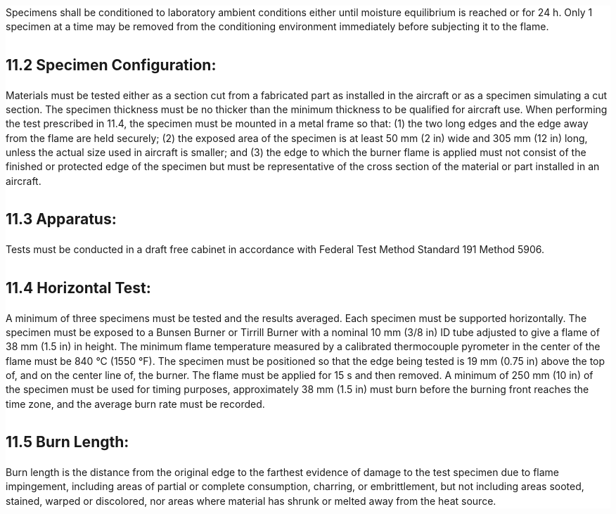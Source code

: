 Specimens shall be conditioned to laboratory ambient conditions either until moisture equilibrium is reached or for 24 h.  Only 1 specimen at a time may be removed from the conditioning environment immediately before subjecting it to the flame.

## 11.2 Specimen Configuration:

Materials must be tested either as a section cut from a fabricated part as installed in the aircraft or as a specimen simulating a cut section.  The specimen thickness must be no thicker than the minimum thickness to be qualified for aircraft use.  When performing the test prescribed in 11.4, the specimen must be mounted in a metal frame so that:  (1) the two long edges and the edge away from the flame are held securely; (2) the exposed area of the specimen is at least 50 mm (2 in) wide and 305 mm (12 in) long, unless the actual size used in aircraft is smaller; and (3) the edge to which the burner flame is applied must not consist of the finished or protected edge of the specimen but must be representative of the cross section of the material or part installed in an aircraft.

## 11.3 Apparatus:

Tests must be conducted in a draft free cabinet in accordance with Federal Test Method Standard 191 Method 5906.

## 11.4 Horizontal Test:

A minimum of three specimens must be tested and the results averaged.  Each specimen must be supported horizontally.  The specimen must be exposed to a Bunsen Burner or Tirrill Burner with a nominal 10 mm (3/8 in) ID tube adjusted to give a flame of 38 mm (1.5 in) in height.  The minimum flame temperature measured by a calibrated thermocouple pyrometer in the center of the flame must be 840 °C (1550 °F).  The specimen must be positioned so that the edge being tested is 19 mm 
(0.75 in) above the top of, and on the center line of, the burner.  The flame must be applied for 15 s and then removed.  A minimum of 250 mm (10 in) of the specimen must be used for timing purposes, approximately 38 mm (1.5 in) must burn before the burning front reaches the time zone, and the average burn rate must be recorded.

## 11.5 Burn Length:

Burn length is the distance from the original edge to the farthest evidence of damage to the test specimen due to flame impingement, including areas of partial or complete consumption, charring, or embrittlement, but not including areas sooted, stained, warped or discolored, nor areas where material has shrunk or melted away from the heat source.